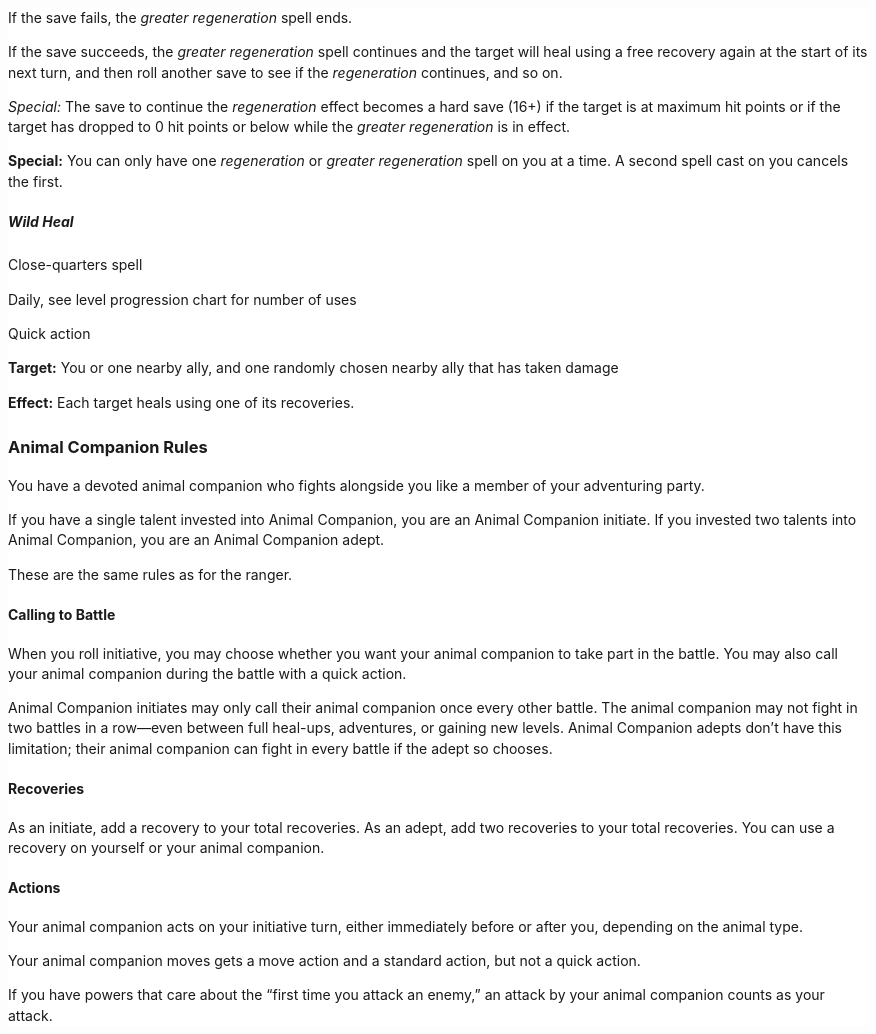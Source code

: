 If the save fails, the *greater regeneration* spell ends.

If the save succeeds, the *greater regeneration* spell continues and the target will heal using a free recovery again at the start of its next turn, and then roll another save to see if the *regeneration* continues, and so on.

*Special:* The save to continue the *regeneration* effect becomes a hard save (16+) if the target is at maximum hit points or if the target has dropped to 0 hit points or below while the *greater* *regeneration* is in effect.

**Special:** You can only have one *regeneration* or *greater regeneration* spell on you at a time. A second spell cast on you cancels the first.

##### Wild Heal

Close-quarters spell

Daily, see level progression chart for number of uses

Quick action

**Target:** You or one nearby ally, and one randomly chosen nearby ally that has taken damage

**Effect:** Each target heals using one of its recoveries.

### Animal Companion Rules

You have a devoted animal companion who fights alongside you like a member of your adventuring party.

If you have a single talent invested into Animal Companion, you are an Animal Companion initiate. If you invested two talents into Animal Companion, you are an Animal Companion adept.

These are the same rules as for the ranger.

#### Calling to Battle

When you roll initiative, you may choose whether you want your animal companion to take part in the battle. You may also call your animal companion during the battle with a quick action.

Animal Companion initiates may only call their animal companion once every other battle. The animal companion may not fight in two battles in a row—even between full heal-ups, adventures, or gaining new levels. Animal Companion adepts don’t have this limitation; their animal companion can fight in every battle if the adept so chooses.

#### Recoveries

As an initiate, add a recovery to your total recoveries. As an adept, add two recoveries to your total recoveries. You can use a recovery on yourself or your animal companion.

#### Actions

Your animal companion acts on your initiative turn, either immediately before or after you, depending on the animal type.

Your animal companion moves gets a move action and a standard action, but not a quick action.

If you have powers that care about the “first time you attack an enemy,” an attack by your animal companion counts as your attack.
